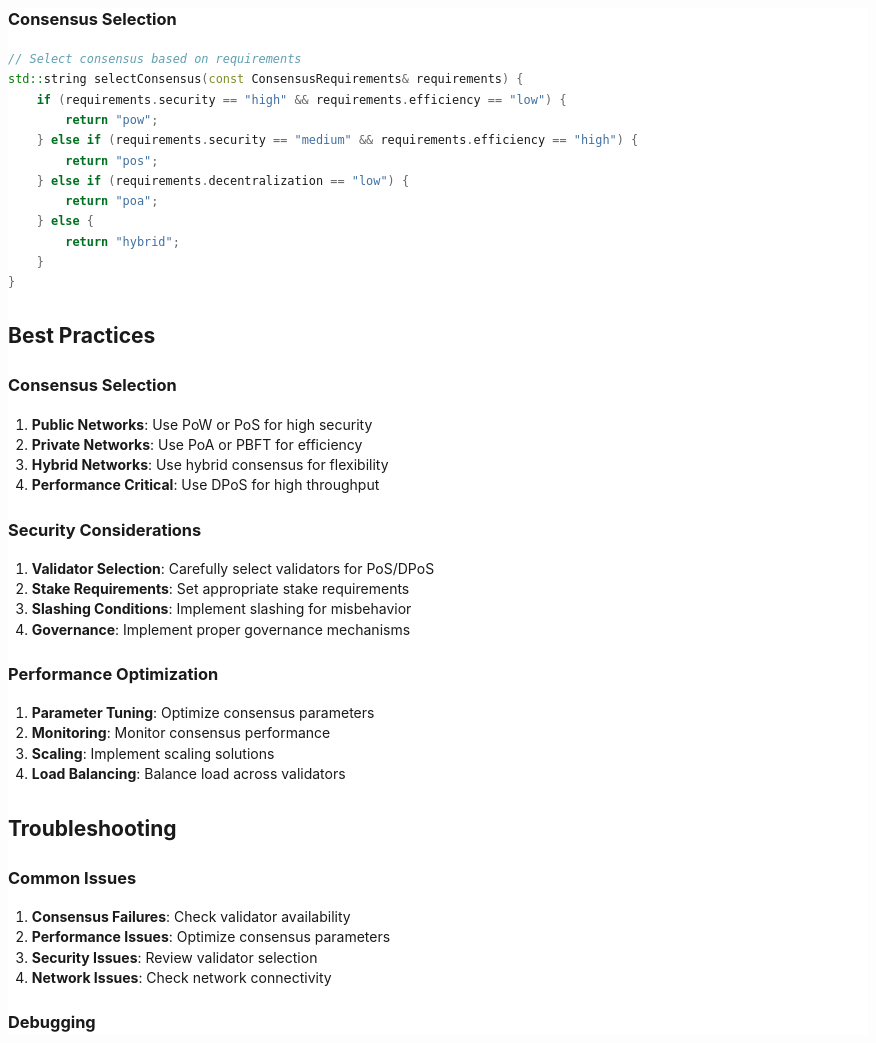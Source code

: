 
### Consensus Selection

```cpp
// Select consensus based on requirements
std::string selectConsensus(const ConsensusRequirements& requirements) {
    if (requirements.security == "high" && requirements.efficiency == "low") {
        return "pow";
    } else if (requirements.security == "medium" && requirements.efficiency == "high") {
        return "pos";
    } else if (requirements.decentralization == "low") {
        return "poa";
    } else {
        return "hybrid";
    }
}
```

## Best Practices

### Consensus Selection

1. **Public Networks**: Use PoW or PoS for high security
2. **Private Networks**: Use PoA or PBFT for efficiency
3. **Hybrid Networks**: Use hybrid consensus for flexibility
4. **Performance Critical**: Use DPoS for high throughput

### Security Considerations

1. **Validator Selection**: Carefully select validators for PoS/DPoS
2. **Stake Requirements**: Set appropriate stake requirements
3. **Slashing Conditions**: Implement slashing for misbehavior
4. **Governance**: Implement proper governance mechanisms

### Performance Optimization

1. **Parameter Tuning**: Optimize consensus parameters
2. **Monitoring**: Monitor consensus performance
3. **Scaling**: Implement scaling solutions
4. **Load Balancing**: Balance load across validators

## Troubleshooting

### Common Issues

1. **Consensus Failures**: Check validator availability
2. **Performance Issues**: Optimize consensus parameters
3. **Security Issues**: Review validator selection
4. **Network Issues**: Check network connectivity

### Debugging
